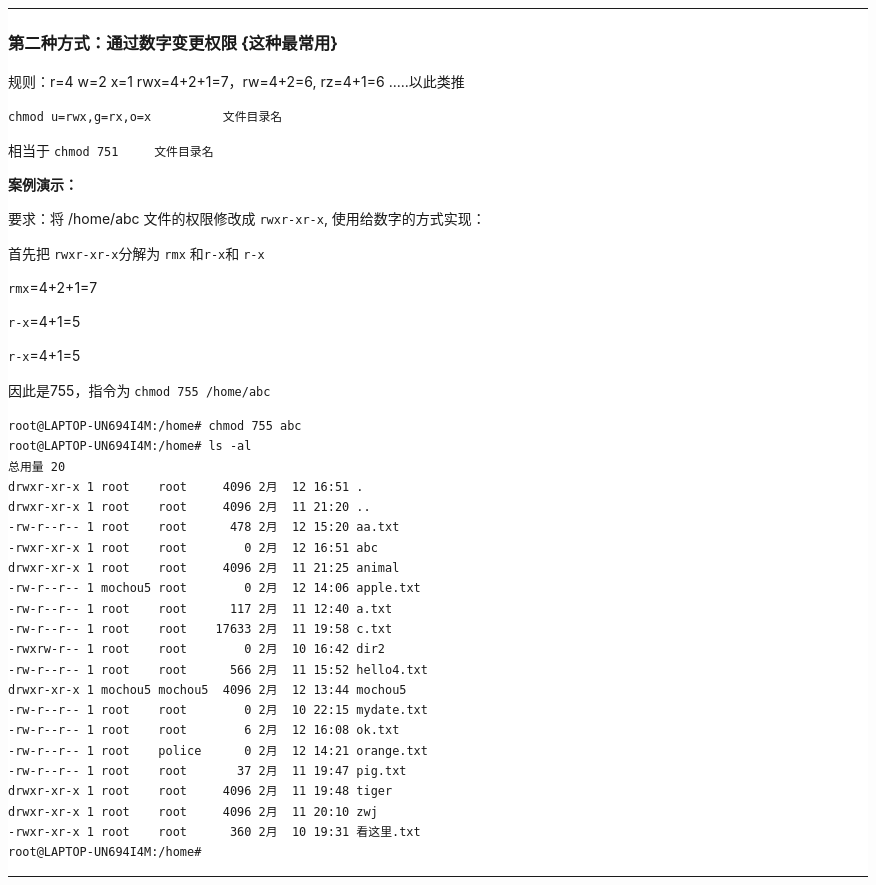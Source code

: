 

****



### 第二种方式：通过数字变更权限 {这种最常用}



规则：r=4 w=2 x=1   rwx=4+2+1=7，rw=4+2=6, rz=4+1=6 .....以此类推



 `chmod u=rwx,g=rx,o=x			文件目录名`

相当于  `chmod	751		文件目录名`



**案例演示：**

要求：将  /home/abc 文件的权限修改成	`rwxr-xr-x`, 使用给数字的方式实现：



首先把	`rwxr-xr-x`分解为 `rmx` 和`r-x`和 `r-x`

`rmx`=4+2+1=7

`r-x`=4+1=5

`r-x`=4+1=5

因此是755，指令为 `chmod 755 /home/abc`

```shell
root@LAPTOP-UN694I4M:/home# chmod 755 abc
root@LAPTOP-UN694I4M:/home# ls -al
总用量 20
drwxr-xr-x 1 root    root     4096 2月  12 16:51 .
drwxr-xr-x 1 root    root     4096 2月  11 21:20 ..
-rw-r--r-- 1 root    root      478 2月  12 15:20 aa.txt
-rwxr-xr-x 1 root    root        0 2月  12 16:51 abc
drwxr-xr-x 1 root    root     4096 2月  11 21:25 animal
-rw-r--r-- 1 mochou5 root        0 2月  12 14:06 apple.txt
-rw-r--r-- 1 root    root      117 2月  11 12:40 a.txt
-rw-r--r-- 1 root    root    17633 2月  11 19:58 c.txt
-rwxrw-r-- 1 root    root        0 2月  10 16:42 dir2
-rw-r--r-- 1 root    root      566 2月  11 15:52 hello4.txt
drwxr-xr-x 1 mochou5 mochou5  4096 2月  12 13:44 mochou5
-rw-r--r-- 1 root    root        0 2月  10 22:15 mydate.txt
-rw-r--r-- 1 root    root        6 2月  12 16:08 ok.txt
-rw-r--r-- 1 root    police      0 2月  12 14:21 orange.txt
-rw-r--r-- 1 root    root       37 2月  11 19:47 pig.txt
drwxr-xr-x 1 root    root     4096 2月  11 19:48 tiger
drwxr-xr-x 1 root    root     4096 2月  11 20:10 zwj
-rwxr-xr-x 1 root    root      360 2月  10 19:31 看这里.txt
root@LAPTOP-UN694I4M:/home#
```

****
